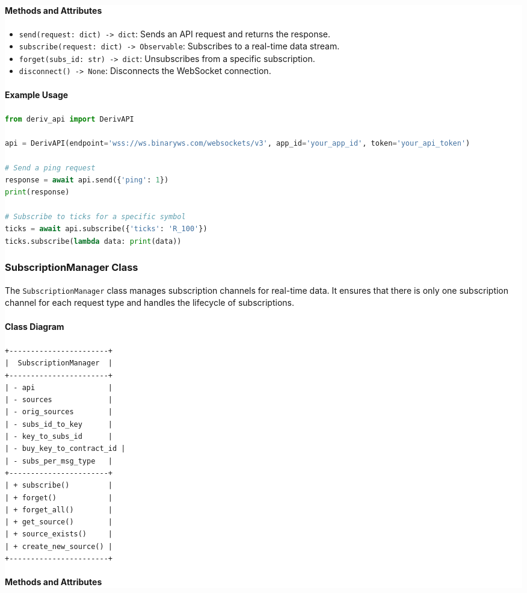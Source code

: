 #### Methods and Attributes

- `send(request: dict) -> dict`: Sends an API request and returns the response.
- `subscribe(request: dict) -> Observable`: Subscribes to a real-time data stream.
- `forget(subs_id: str) -> dict`: Unsubscribes from a specific subscription.
- `disconnect() -> None`: Disconnects the WebSocket connection.

#### Example Usage

```python
from deriv_api import DerivAPI

api = DerivAPI(endpoint='wss://ws.binaryws.com/websockets/v3', app_id='your_app_id', token='your_api_token')

# Send a ping request
response = await api.send({'ping': 1})
print(response)

# Subscribe to ticks for a specific symbol
ticks = await api.subscribe({'ticks': 'R_100'})
ticks.subscribe(lambda data: print(data))
```

### SubscriptionManager Class

The `SubscriptionManager` class manages subscription channels for real-time data. It ensures that there is only one subscription channel for each request type and handles the lifecycle of subscriptions.

#### Class Diagram

```plaintext
+-----------------------+
|  SubscriptionManager  |
+-----------------------+
| - api                 |
| - sources             |
| - orig_sources        |
| - subs_id_to_key      |
| - key_to_subs_id      |
| - buy_key_to_contract_id |
| - subs_per_msg_type   |
+-----------------------+
| + subscribe()         |
| + forget()            |
| + forget_all()        |
| + get_source()        |
| + source_exists()     |
| + create_new_source() |
+-----------------------+
```

#### Methods and Attributes
